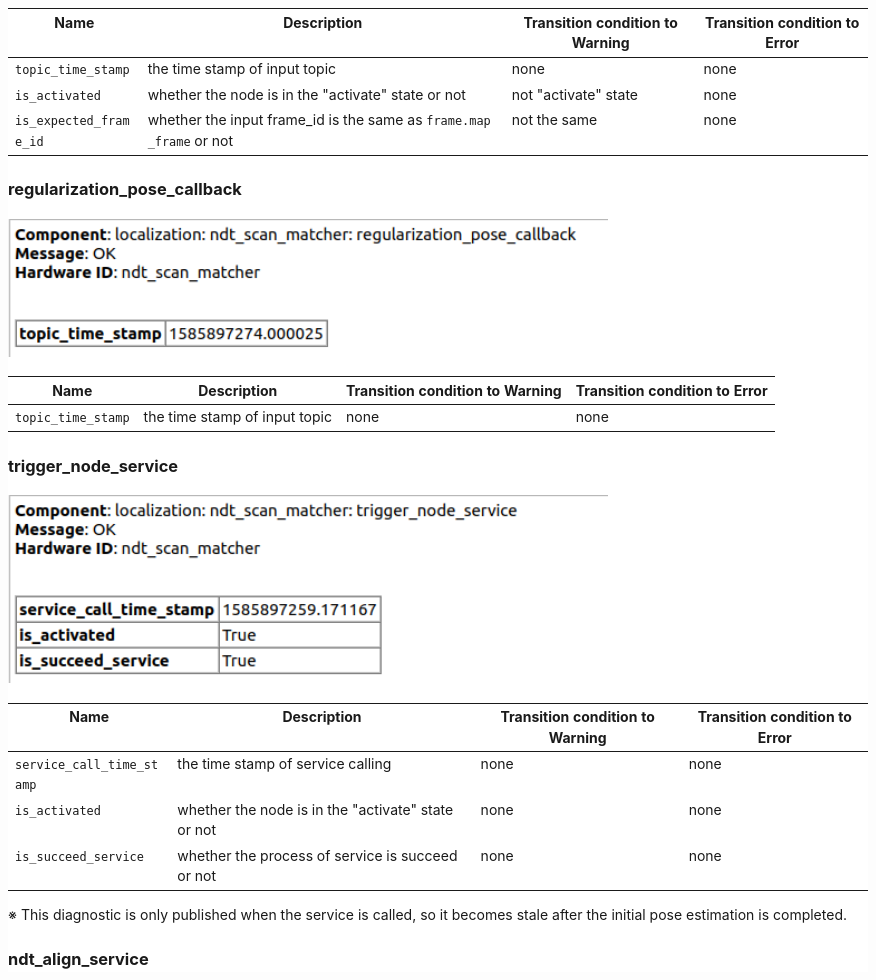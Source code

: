| Name                   | Description                                                        | Transition condition to Warning | Transition condition to Error |
| ---------------------- | ------------------------------------------------------------------ | ------------------------------- | ----------------------------- |
| `topic_time_stamp`     | the time stamp of input topic                                      | none                            | none                          |
| `is_activated`         | whether the node is in the "activate" state or not                 | not "activate" state            | none                          |
| `is_expected_frame_id` | whether the input frame_id is the same as `frame.map_frame` or not | not the same                    | none                          |

### regularization_pose_callback

<img src="./media/diagnostic_regularization_pose_callback.png" alt="drawing" width="600"/>

| Name               | Description                   | Transition condition to Warning | Transition condition to Error |
| ------------------ | ----------------------------- | ------------------------------- | ----------------------------- |
| `topic_time_stamp` | the time stamp of input topic | none                            | none                          |

### trigger_node_service

<img src="./media/diagnostic_trigger_node_service.png" alt="drawing" width="600"/>

| Name                      | Description                                        | Transition condition to Warning | Transition condition to Error |
| ------------------------- | -------------------------------------------------- | ------------------------------- | ----------------------------- |
| `service_call_time_stamp` | the time stamp of service calling                  | none                            | none                          |
| `is_activated`            | whether the node is in the "activate" state or not | none                            | none                          |
| `is_succeed_service`      | whether the process of service is succeed or not   | none                            | none                          |

※
This diagnostic is only published when the service is called, so it becomes stale after the initial pose estimation is completed.

### ndt_align_service
